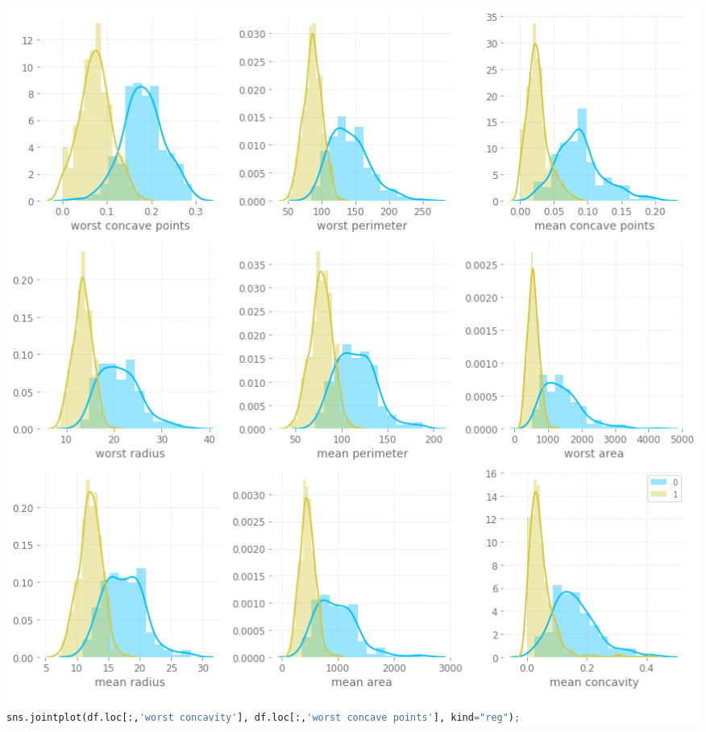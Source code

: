 ![png](output_10_0.png)



```python
sns.jointplot(df.loc[:,'worst concavity'], df.loc[:,'worst concave points'], kind="reg");
```

